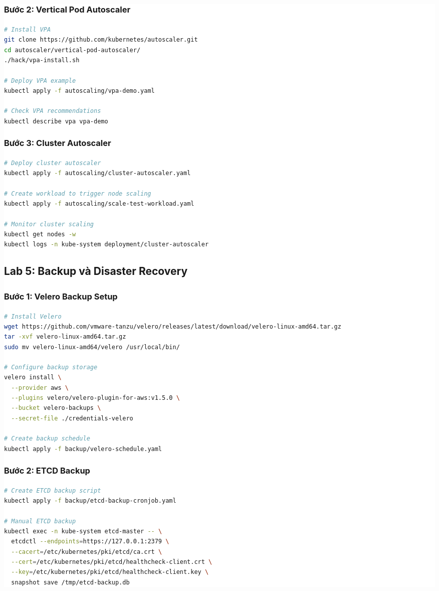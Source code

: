 ### Bước 2: Vertical Pod Autoscaler
```bash
# Install VPA
git clone https://github.com/kubernetes/autoscaler.git
cd autoscaler/vertical-pod-autoscaler/
./hack/vpa-install.sh

# Deploy VPA example
kubectl apply -f autoscaling/vpa-demo.yaml

# Check VPA recommendations
kubectl describe vpa vpa-demo
```

### Bước 3: Cluster Autoscaler
```bash
# Deploy cluster autoscaler
kubectl apply -f autoscaling/cluster-autoscaler.yaml

# Create workload to trigger node scaling
kubectl apply -f autoscaling/scale-test-workload.yaml

# Monitor cluster scaling
kubectl get nodes -w
kubectl logs -n kube-system deployment/cluster-autoscaler
```

## Lab 5: Backup và Disaster Recovery

### Bước 1: Velero Backup Setup
```bash
# Install Velero
wget https://github.com/vmware-tanzu/velero/releases/latest/download/velero-linux-amd64.tar.gz
tar -xvf velero-linux-amd64.tar.gz
sudo mv velero-linux-amd64/velero /usr/local/bin/

# Configure backup storage
velero install \
  --provider aws \
  --plugins velero/velero-plugin-for-aws:v1.5.0 \
  --bucket velero-backups \
  --secret-file ./credentials-velero

# Create backup schedule
kubectl apply -f backup/velero-schedule.yaml
```

### Bước 2: ETCD Backup
```bash
# Create ETCD backup script
kubectl apply -f backup/etcd-backup-cronjob.yaml

# Manual ETCD backup
kubectl exec -n kube-system etcd-master -- \
  etcdctl --endpoints=https://127.0.0.1:2379 \
  --cacert=/etc/kubernetes/pki/etcd/ca.crt \
  --cert=/etc/kubernetes/pki/etcd/healthcheck-client.crt \
  --key=/etc/kubernetes/pki/etcd/healthcheck-client.key \
  snapshot save /tmp/etcd-backup.db
```
